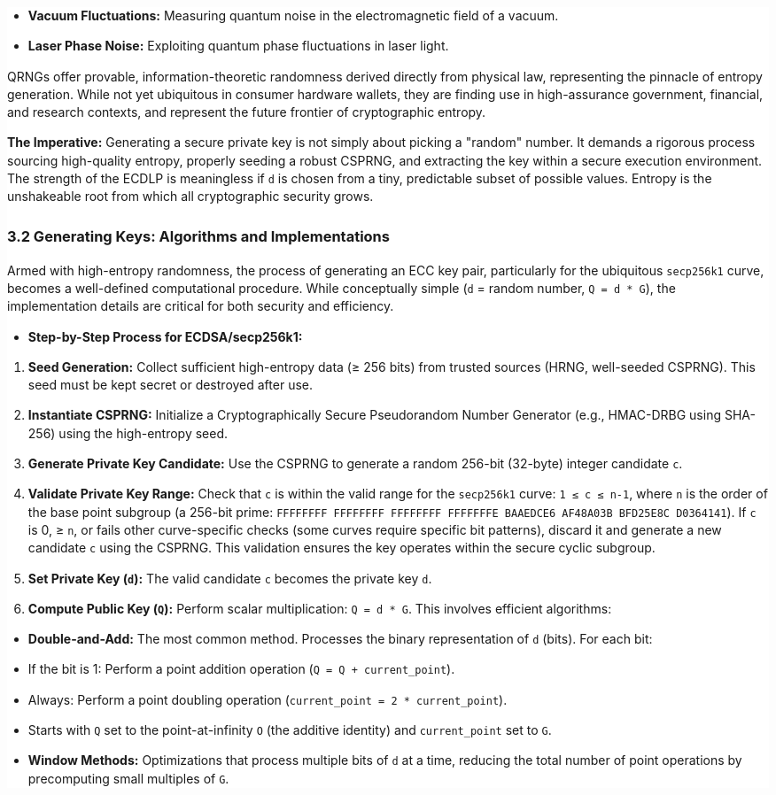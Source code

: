 *   **Vacuum Fluctuations:** Measuring quantum noise in the electromagnetic field of a vacuum.

*   **Laser Phase Noise:** Exploiting quantum phase fluctuations in laser light.

QRNGs offer provable, information-theoretic randomness derived directly from physical law, representing the pinnacle of entropy generation. While not yet ubiquitous in consumer hardware wallets, they are finding use in high-assurance government, financial, and research contexts, and represent the future frontier of cryptographic entropy.

**The Imperative:** Generating a secure private key is not simply about picking a "random" number. It demands a rigorous process sourcing high-quality entropy, properly seeding a robust CSPRNG, and extracting the key within a secure execution environment. The strength of the ECDLP is meaningless if `d` is chosen from a tiny, predictable subset of possible values. Entropy is the unshakeable root from which all cryptographic security grows.

### 3.2 Generating Keys: Algorithms and Implementations

Armed with high-entropy randomness, the process of generating an ECC key pair, particularly for the ubiquitous `secp256k1` curve, becomes a well-defined computational procedure. While conceptually simple (`d` = random number, `Q = d * G`), the implementation details are critical for both security and efficiency.

*   **Step-by-Step Process for ECDSA/secp256k1:**

1.  **Seed Generation:** Collect sufficient high-entropy data (≥ 256 bits) from trusted sources (HRNG, well-seeded CSPRNG). This seed must be kept secret or destroyed after use.

2.  **Instantiate CSPRNG:** Initialize a Cryptographically Secure Pseudorandom Number Generator (e.g., HMAC-DRBG using SHA-256) using the high-entropy seed.

3.  **Generate Private Key Candidate:** Use the CSPRNG to generate a random 256-bit (32-byte) integer candidate `c`.

4.  **Validate Private Key Range:** Check that `c` is within the valid range for the `secp256k1` curve: `1 ≤ c ≤ n-1`, where `n` is the order of the base point subgroup (a 256-bit prime: `FFFFFFFF FFFFFFFF FFFFFFFF FFFFFFFE BAAEDCE6 AF48A03B BFD25E8C D0364141`). If `c` is 0, ≥ `n`, or fails other curve-specific checks (some curves require specific bit patterns), discard it and generate a new candidate `c` using the CSPRNG. This validation ensures the key operates within the secure cyclic subgroup.

5.  **Set Private Key (`d`):** The valid candidate `c` becomes the private key `d`.

6.  **Compute Public Key (`Q`):** Perform scalar multiplication: `Q = d * G`. This involves efficient algorithms:

*   **Double-and-Add:** The most common method. Processes the binary representation of `d` (bits). For each bit:

*   If the bit is 1: Perform a point addition operation (`Q = Q + current_point`).

*   Always: Perform a point doubling operation (`current_point = 2 * current_point`).

*   Starts with `Q` set to the point-at-infinity `O` (the additive identity) and `current_point` set to `G`.

*   **Window Methods:** Optimizations that process multiple bits of `d` at a time, reducing the total number of point operations by precomputing small multiples of `G`.
